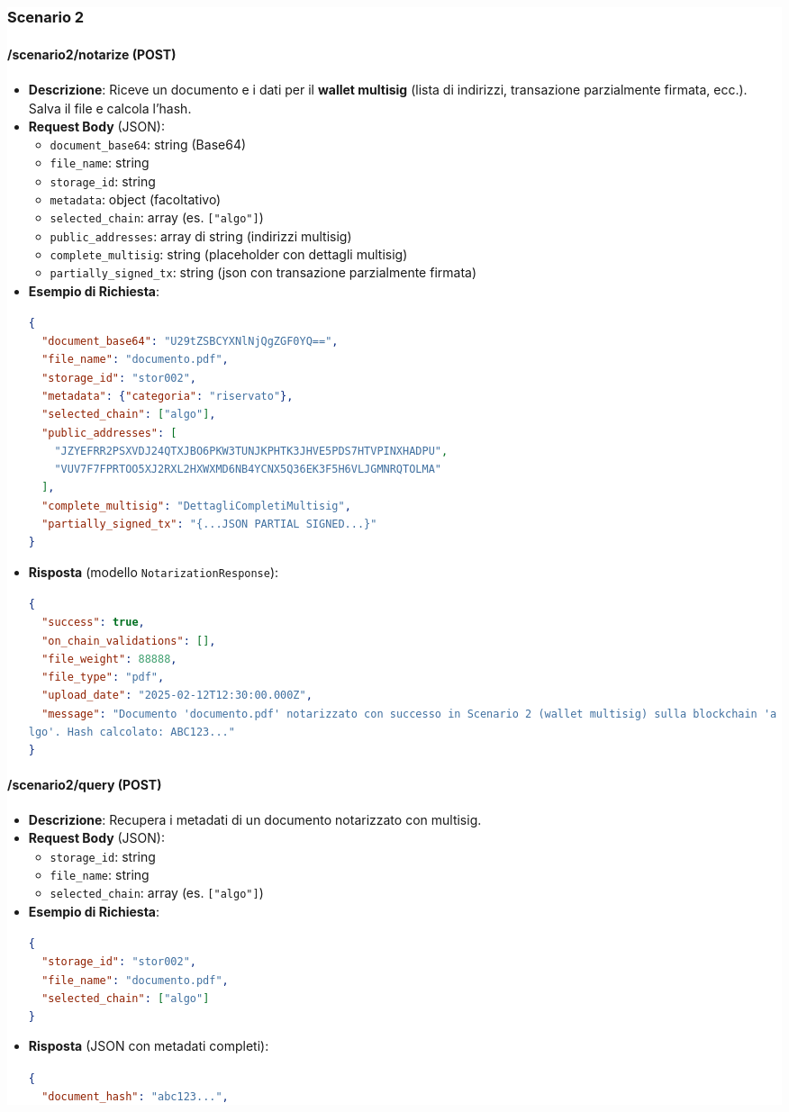 ### Scenario 2 <a name="scenario-2"></a>

#### /scenario2/notarize (POST) <a name="scenario2notarize-post"></a>

- **Descrizione**: Riceve un documento e i dati per il **wallet multisig** (lista di indirizzi, transazione parzialmente firmata, ecc.). Salva il file e calcola l’hash.  
- **Request Body** (JSON):
  - `document_base64`: string (Base64)
  - `file_name`: string
  - `storage_id`: string
  - `metadata`: object (facoltativo)
  - `selected_chain`: array (es. `["algo"]`)
  - `public_addresses`: array di string (indirizzi multisig)
  - `complete_multisig`: string (placeholder con dettagli multisig)
  - `partially_signed_tx`: string (json con transazione parzialmente firmata)
- **Esempio di Richiesta**:
  ```json
  {
    "document_base64": "U29tZSBCYXNlNjQgZGF0YQ==",
    "file_name": "documento.pdf",
    "storage_id": "stor002",
    "metadata": {"categoria": "riservato"},
    "selected_chain": ["algo"],
    "public_addresses": [
      "JZYEFRR2PSXVDJ24QTXJBO6PKW3TUNJKPHTK3JHVE5PDS7HTVPINXHADPU",
      "VUV7F7FPRTOO5XJ2RXL2HXWXMD6NB4YCNX5Q36EK3F5H6VLJGMNRQTOLMA"
    ],
    "complete_multisig": "DettagliCompletiMultisig",
    "partially_signed_tx": "{...JSON PARTIAL SIGNED...}"
  }
  ```
- **Risposta** (modello `NotarizationResponse`):
  ```json
  {
    "success": true,
    "on_chain_validations": [],
    "file_weight": 88888,
    "file_type": "pdf",
    "upload_date": "2025-02-12T12:30:00.000Z",
    "message": "Documento 'documento.pdf' notarizzato con successo in Scenario 2 (wallet multisig) sulla blockchain 'algo'. Hash calcolato: ABC123..."
  }
  ```

#### /scenario2/query (POST) <a name="scenario2query-post"></a>

- **Descrizione**: Recupera i metadati di un documento notarizzato con multisig.  
- **Request Body** (JSON):
  - `storage_id`: string
  - `file_name`: string
  - `selected_chain`: array (es. `["algo"]`)
- **Esempio di Richiesta**:
  ```json
  {
    "storage_id": "stor002",
    "file_name": "documento.pdf",
    "selected_chain": ["algo"]
  }
  ```
- **Risposta** (JSON con metadati completi):
  ```json
  {
    "document_hash": "abc123...",
  ```